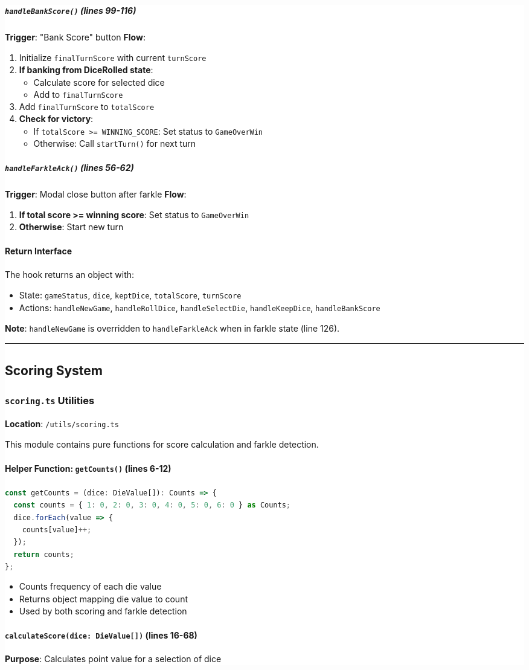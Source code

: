 ##### `handleBankScore()` (lines 99-116)
**Trigger**: "Bank Score" button
**Flow**:
1. Initialize `finalTurnScore` with current `turnScore`
2. **If banking from DiceRolled state**:
   - Calculate score for selected dice
   - Add to `finalTurnScore`
3. Add `finalTurnScore` to `totalScore`
4. **Check for victory**:
   - If `totalScore >= WINNING_SCORE`: Set status to `GameOverWin`
   - Otherwise: Call `startTurn()` for next turn

##### `handleFarkleAck()` (lines 56-62)
**Trigger**: Modal close button after farkle
**Flow**:
1. **If total score >= winning score**: Set status to `GameOverWin`
2. **Otherwise**: Start new turn

#### Return Interface
The hook returns an object with:
- State: `gameStatus`, `dice`, `keptDice`, `totalScore`, `turnScore`
- Actions: `handleNewGame`, `handleRollDice`, `handleSelectDie`, `handleKeepDice`, `handleBankScore`

**Note**: `handleNewGame` is overridden to `handleFarkleAck` when in farkle state (line 126).

---

## Scoring System

### `scoring.ts` Utilities
**Location**: `/utils/scoring.ts`

This module contains pure functions for score calculation and farkle detection.

#### Helper Function: `getCounts()` (lines 6-12)
```typescript
const getCounts = (dice: DieValue[]): Counts => {
  const counts = { 1: 0, 2: 0, 3: 0, 4: 0, 5: 0, 6: 0 } as Counts;
  dice.forEach(value => {
    counts[value]++;
  });
  return counts;
};
```
- Counts frequency of each die value
- Returns object mapping die value to count
- Used by both scoring and farkle detection

#### `calculateScore(dice: DieValue[])` (lines 16-68)
**Purpose**: Calculates point value for a selection of dice
